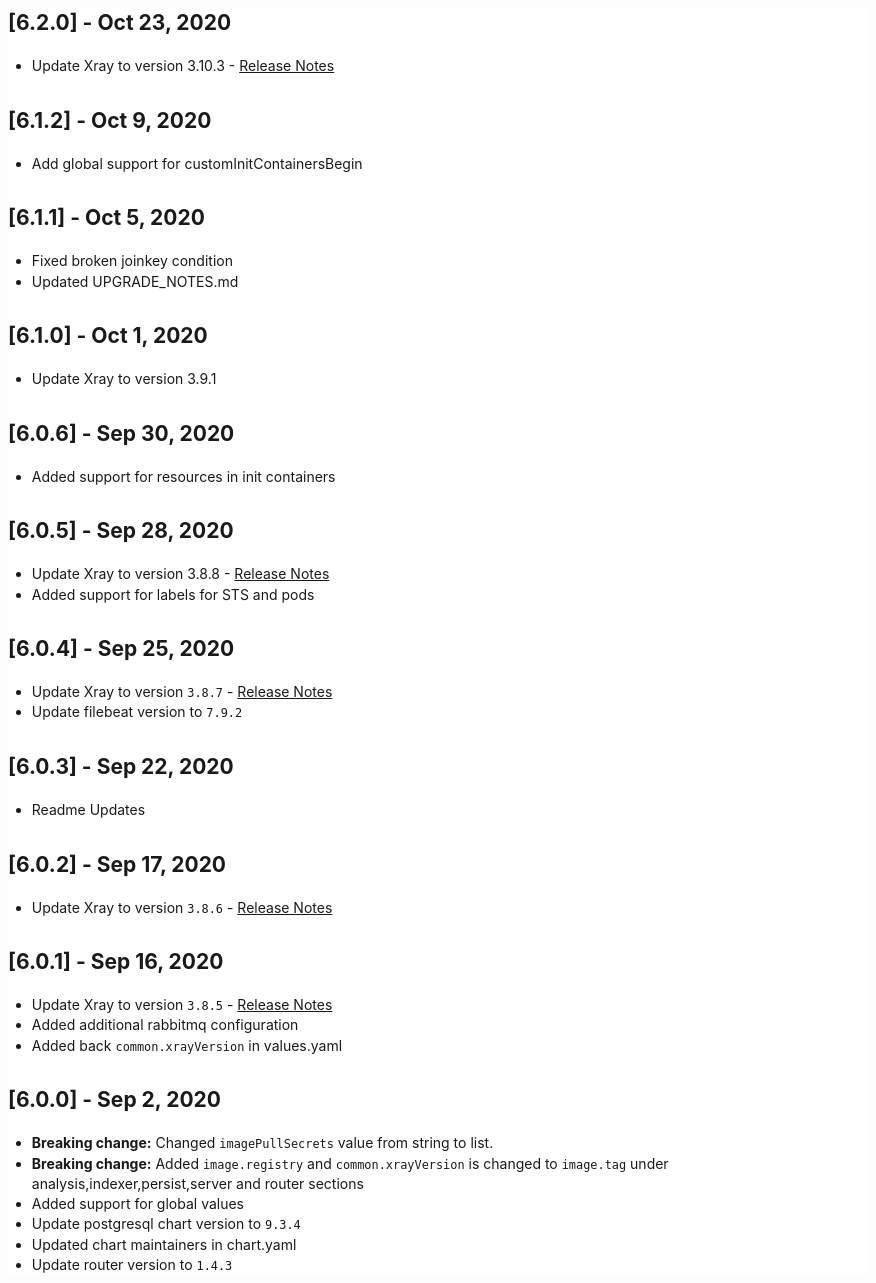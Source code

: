 ## [6.2.0] - Oct 23, 2020
* Update Xray to version 3.10.3 - [Release Notes](https://www.jfrog.com/confluence/display/JFROG/Xray+Release+Notes#XrayReleaseNotes-Xray3.10.3)

## [6.1.2] - Oct 9, 2020
* Add global support for customInitContainersBegin

## [6.1.1] - Oct 5, 2020
* Fixed broken joinkey condition
* Updated UPGRADE_NOTES.md

## [6.1.0] - Oct 1, 2020
* Update Xray to version 3.9.1

## [6.0.6] - Sep 30, 2020
* Added support for resources in init containers

## [6.0.5] - Sep 28, 2020
* Update Xray to version 3.8.8 - [Release Notes](https://www.jfrog.com/confluence/display/JFROG/Xray+Release+Notes#XrayReleaseNotes-Xray3.8.8)
* Added support for labels for STS and pods

## [6.0.4] - Sep 25, 2020
* Update Xray to version `3.8.7` - [Release Notes](https://www.jfrog.com/confluence/display/JFROG/Xray+Release+Notes#XrayReleaseNotes-Xray3.8.7)
* Update filebeat version to `7.9.2`

## [6.0.3] - Sep 22, 2020
* Readme Updates

## [6.0.2] - Sep 17, 2020
* Update Xray to version `3.8.6` - [Release Notes](https://www.jfrog.com/confluence/display/JFROG/Xray+Release+Notes#XrayReleaseNotes-Xray3.8.6)

## [6.0.1] - Sep 16, 2020
* Update Xray to version `3.8.5` - [Release Notes](https://www.jfrog.com/confluence/display/JFROG/Xray+Release+Notes#XrayReleaseNotes-Xray3.8.5)
* Added additional rabbitmq configuration
* Added back `common.xrayVersion` in values.yaml

## [6.0.0] - Sep 2, 2020
* **Breaking change:** Changed `imagePullSecrets` value from string to list.
* **Breaking change:** Added `image.registry` and `common.xrayVersion` is changed to `image.tag` under analysis,indexer,persist,server and router sections
* Added support for global values
* Update postgresql chart version to `9.3.4`
* Updated chart maintainers in chart.yaml
* Update router version to `1.4.3`

